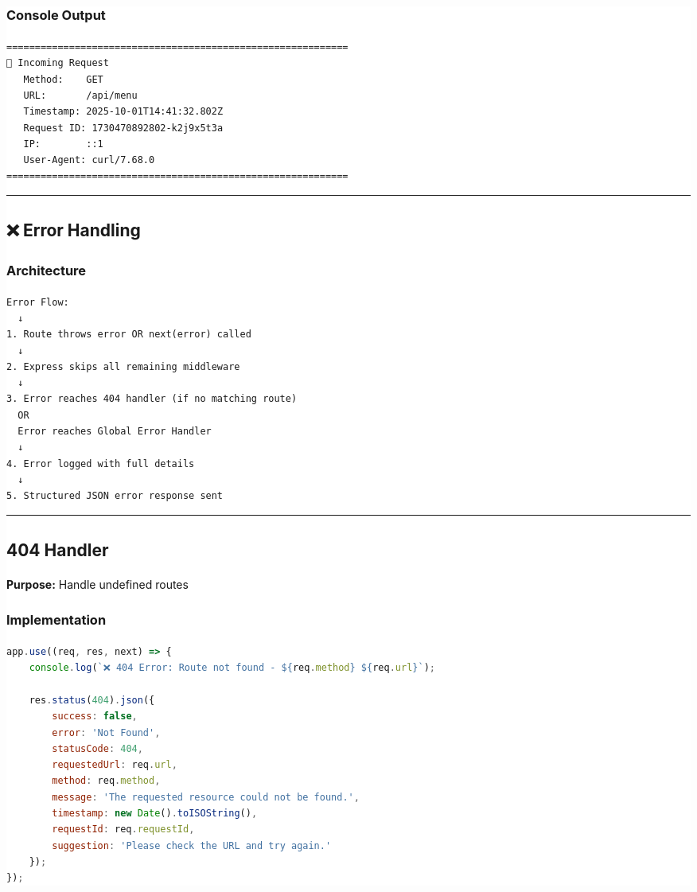 ### Console Output
```
============================================================
📍 Incoming Request
   Method:    GET
   URL:       /api/menu
   Timestamp: 2025-10-01T14:41:32.802Z
   Request ID: 1730470892802-k2j9x5t3a
   IP:        ::1
   User-Agent: curl/7.68.0
============================================================
```

---

## ❌ Error Handling

### Architecture

```
Error Flow:
  ↓
1. Route throws error OR next(error) called
  ↓
2. Express skips all remaining middleware
  ↓
3. Error reaches 404 handler (if no matching route)
  OR
  Error reaches Global Error Handler
  ↓
4. Error logged with full details
  ↓
5. Structured JSON error response sent
```

---

## 404 Handler

**Purpose:** Handle undefined routes

### Implementation

```javascript
app.use((req, res, next) => {
    console.log(`❌ 404 Error: Route not found - ${req.method} ${req.url}`);
    
    res.status(404).json({
        success: false,
        error: 'Not Found',
        statusCode: 404,
        requestedUrl: req.url,
        method: req.method,
        message: 'The requested resource could not be found.',
        timestamp: new Date().toISOString(),
        requestId: req.requestId,
        suggestion: 'Please check the URL and try again.'
    });
});
```
